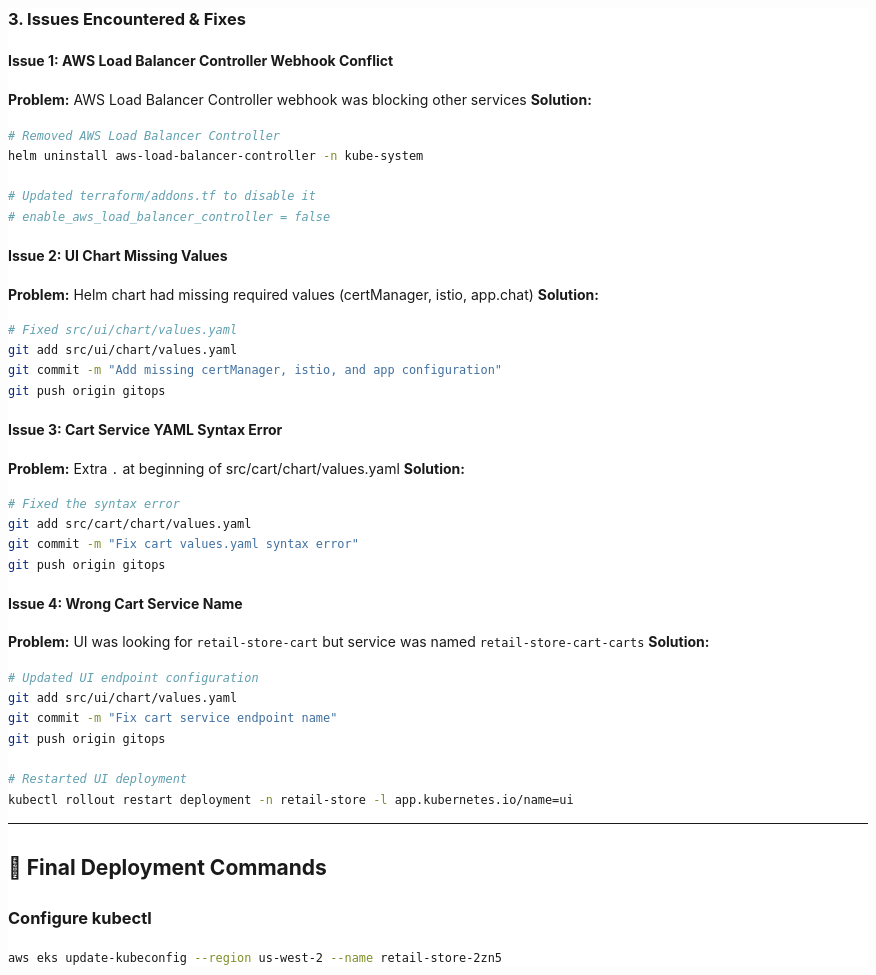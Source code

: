 ### 3. Issues Encountered & Fixes

#### Issue 1: AWS Load Balancer Controller Webhook Conflict
**Problem:** AWS Load Balancer Controller webhook was blocking other services
**Solution:** 
```bash
# Removed AWS Load Balancer Controller
helm uninstall aws-load-balancer-controller -n kube-system

# Updated terraform/addons.tf to disable it
# enable_aws_load_balancer_controller = false
```

#### Issue 2: UI Chart Missing Values
**Problem:** Helm chart had missing required values (certManager, istio, app.chat)
**Solution:**
```bash
# Fixed src/ui/chart/values.yaml
git add src/ui/chart/values.yaml
git commit -m "Add missing certManager, istio, and app configuration"
git push origin gitops
```

#### Issue 3: Cart Service YAML Syntax Error
**Problem:** Extra `.` at beginning of src/cart/chart/values.yaml
**Solution:**
```bash
# Fixed the syntax error
git add src/cart/chart/values.yaml
git commit -m "Fix cart values.yaml syntax error"
git push origin gitops
```

#### Issue 4: Wrong Cart Service Name
**Problem:** UI was looking for `retail-store-cart` but service was named `retail-store-cart-carts`
**Solution:**
```bash
# Updated UI endpoint configuration
git add src/ui/chart/values.yaml
git commit -m "Fix cart service endpoint name"
git push origin gitops

# Restarted UI deployment
kubectl rollout restart deployment -n retail-store -l app.kubernetes.io/name=ui
```

---

## 🚀 Final Deployment Commands

### Configure kubectl
```bash
aws eks update-kubeconfig --region us-west-2 --name retail-store-2zn5
```

